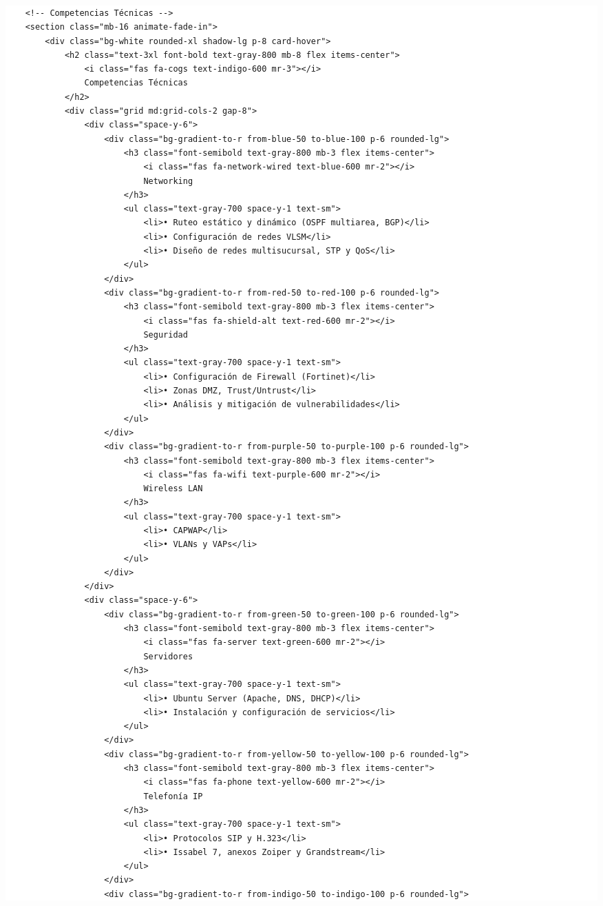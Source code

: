         <!-- Competencias Técnicas -->
        <section class="mb-16 animate-fade-in">
            <div class="bg-white rounded-xl shadow-lg p-8 card-hover">
                <h2 class="text-3xl font-bold text-gray-800 mb-8 flex items-center">
                    <i class="fas fa-cogs text-indigo-600 mr-3"></i>
                    Competencias Técnicas
                </h2>
                <div class="grid md:grid-cols-2 gap-8">
                    <div class="space-y-6">
                        <div class="bg-gradient-to-r from-blue-50 to-blue-100 p-6 rounded-lg">
                            <h3 class="font-semibold text-gray-800 mb-3 flex items-center">
                                <i class="fas fa-network-wired text-blue-600 mr-2"></i>
                                Networking
                            </h3>
                            <ul class="text-gray-700 space-y-1 text-sm">
                                <li>• Ruteo estático y dinámico (OSPF multiarea, BGP)</li>
                                <li>• Configuración de redes VLSM</li>
                                <li>• Diseño de redes multisucursal, STP y QoS</li>
                            </ul>
                        </div>
                        <div class="bg-gradient-to-r from-red-50 to-red-100 p-6 rounded-lg">
                            <h3 class="font-semibold text-gray-800 mb-3 flex items-center">
                                <i class="fas fa-shield-alt text-red-600 mr-2"></i>
                                Seguridad
                            </h3>
                            <ul class="text-gray-700 space-y-1 text-sm">
                                <li>• Configuración de Firewall (Fortinet)</li>
                                <li>• Zonas DMZ, Trust/Untrust</li>
                                <li>• Análisis y mitigación de vulnerabilidades</li>
                            </ul>
                        </div>
                        <div class="bg-gradient-to-r from-purple-50 to-purple-100 p-6 rounded-lg">
                            <h3 class="font-semibold text-gray-800 mb-3 flex items-center">
                                <i class="fas fa-wifi text-purple-600 mr-2"></i>
                                Wireless LAN
                            </h3>
                            <ul class="text-gray-700 space-y-1 text-sm">
                                <li>• CAPWAP</li>
                                <li>• VLANs y VAPs</li>
                            </ul>
                        </div>
                    </div>
                    <div class="space-y-6">
                        <div class="bg-gradient-to-r from-green-50 to-green-100 p-6 rounded-lg">
                            <h3 class="font-semibold text-gray-800 mb-3 flex items-center">
                                <i class="fas fa-server text-green-600 mr-2"></i>
                                Servidores
                            </h3>
                            <ul class="text-gray-700 space-y-1 text-sm">
                                <li>• Ubuntu Server (Apache, DNS, DHCP)</li>
                                <li>• Instalación y configuración de servicios</li>
                            </ul>
                        </div>
                        <div class="bg-gradient-to-r from-yellow-50 to-yellow-100 p-6 rounded-lg">
                            <h3 class="font-semibold text-gray-800 mb-3 flex items-center">
                                <i class="fas fa-phone text-yellow-600 mr-2"></i>
                                Telefonía IP
                            </h3>
                            <ul class="text-gray-700 space-y-1 text-sm">
                                <li>• Protocolos SIP y H.323</li>
                                <li>• Issabel 7, anexos Zoiper y Grandstream</li>
                            </ul>
                        </div>
                        <div class="bg-gradient-to-r from-indigo-50 to-indigo-100 p-6 rounded-lg">